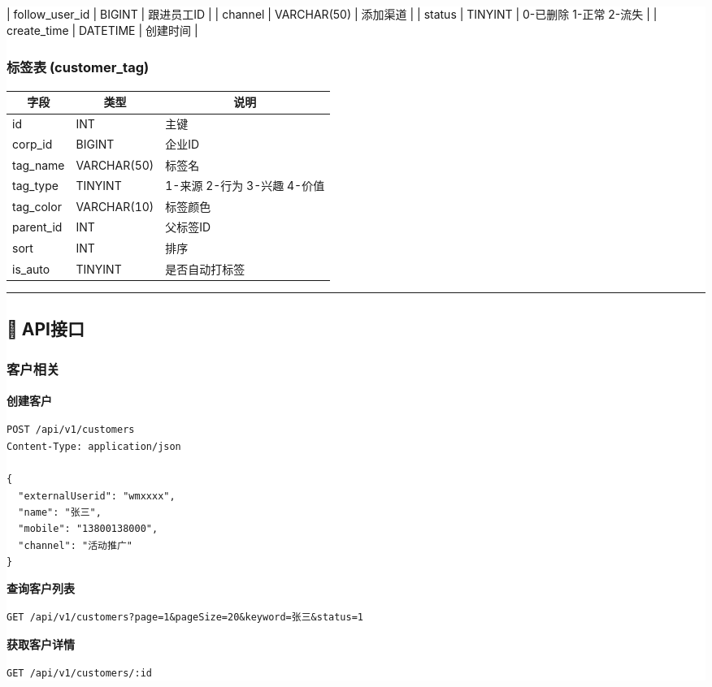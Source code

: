 | follow_user_id | BIGINT | 跟进员工ID |
| channel | VARCHAR(50) | 添加渠道 |
| status | TINYINT | 0-已删除 1-正常 2-流失 |
| create_time | DATETIME | 创建时间 |

### 标签表 (customer_tag)

| 字段 | 类型 | 说明 |
|------|------|------|
| id | INT | 主键 |
| corp_id | BIGINT | 企业ID |
| tag_name | VARCHAR(50) | 标签名 |
| tag_type | TINYINT | 1-来源 2-行为 3-兴趣 4-价值 |
| tag_color | VARCHAR(10) | 标签颜色 |
| parent_id | INT | 父标签ID |
| sort | INT | 排序 |
| is_auto | TINYINT | 是否自动打标签 |

---

## 🚀 API接口

### 客户相关

**创建客户**
```http
POST /api/v1/customers
Content-Type: application/json

{
  "externalUserid": "wmxxxx",
  "name": "张三",
  "mobile": "13800138000",
  "channel": "活动推广"
}
```

**查询客户列表**
```http
GET /api/v1/customers?page=1&pageSize=20&keyword=张三&status=1
```

**获取客户详情**
```http
GET /api/v1/customers/:id
```
